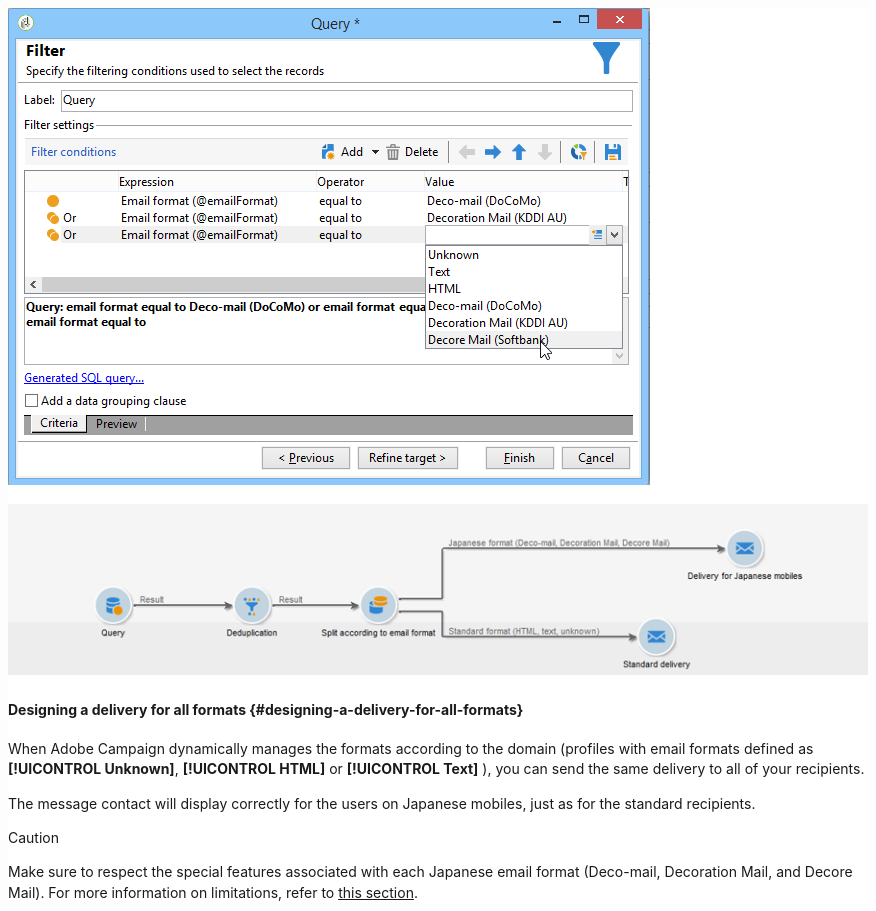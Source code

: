 ![](assets/deco-mail_08.png)

![](assets/deco-mail_07.png)

#### Designing a delivery for all formats {#designing-a-delivery-for-all-formats}

When Adobe Campaign dynamically manages the formats according to the domain (profiles with email formats defined as **[!UICONTROL Unknown]**, **[!UICONTROL HTML]** or **[!UICONTROL Text]** ), you can send the same delivery to all of your recipients.

The message contact will display correctly for the users on Japanese mobiles, just as for the standard recipients.

>[!CAUTION]
>
>Make sure to respect the special features associated with each Japanese email format (Deco-mail, Decoration Mail, and Decore Mail). For more information on limitations, refer to [this section](../../delivery/using/defining-the-email-content.md#limitations-and-recommendations).
